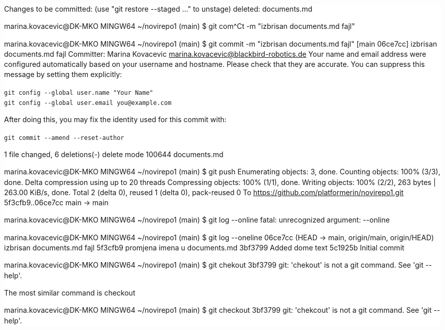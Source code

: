 Changes to be committed:
  (use "git restore --staged <file>..." to unstage)
        deleted:    documents.md


marina.kovacevic@DK-MKO MINGW64 ~/novirepo1 (main)
$ git com^Ct -m "izbrisan documents.md fajl"

marina.kovacevic@DK-MKO MINGW64 ~/novirepo1 (main)
$ git commit -m "izbrisan documents.md fajl"
[main 06ce7cc] izbrisan documents.md fajl
 Committer: Marina Kovacevic <marina.kovacevic@blackbird-robotics.de>
Your name and email address were configured automatically based
on your username and hostname. Please check that they are accurate.
You can suppress this message by setting them explicitly:

    git config --global user.name "Your Name"
    git config --global user.email you@example.com

After doing this, you may fix the identity used for this commit with:

    git commit --amend --reset-author

 1 file changed, 6 deletions(-)
 delete mode 100644 documents.md

marina.kovacevic@DK-MKO MINGW64 ~/novirepo1 (main)
$ git push
Enumerating objects: 3, done.
Counting objects: 100% (3/3), done.
Delta compression using up to 20 threads
Compressing objects: 100% (1/1), done.
Writing objects: 100% (2/2), 263 bytes | 263.00 KiB/s, done.
Total 2 (delta 0), reused 1 (delta 0), pack-reused 0
To https://github.com/platformerin/novirepo1.git
   5f3cfb9..06ce7cc  main -> main

marina.kovacevic@DK-MKO MINGW64 ~/novirepo1 (main)
$ git log --online
fatal: unrecognized argument: --online

marina.kovacevic@DK-MKO MINGW64 ~/novirepo1 (main)
$ git log --oneline
06ce7cc (HEAD -> main, origin/main, origin/HEAD) izbrisan documents.md fajl
5f3cfb9 promjena imena u documents.md
3bf3799 Added dome text
5c1925b Initial commit

marina.kovacevic@DK-MKO MINGW64 ~/novirepo1 (main)
$ git chekout 3bf3799
git: 'chekout' is not a git command. See 'git --help'.

The most similar command is
        checkout

marina.kovacevic@DK-MKO MINGW64 ~/novirepo1 (main)
$ git checkout 3bf3799
git: 'chekcout' is not a git command. See 'git --help'.
